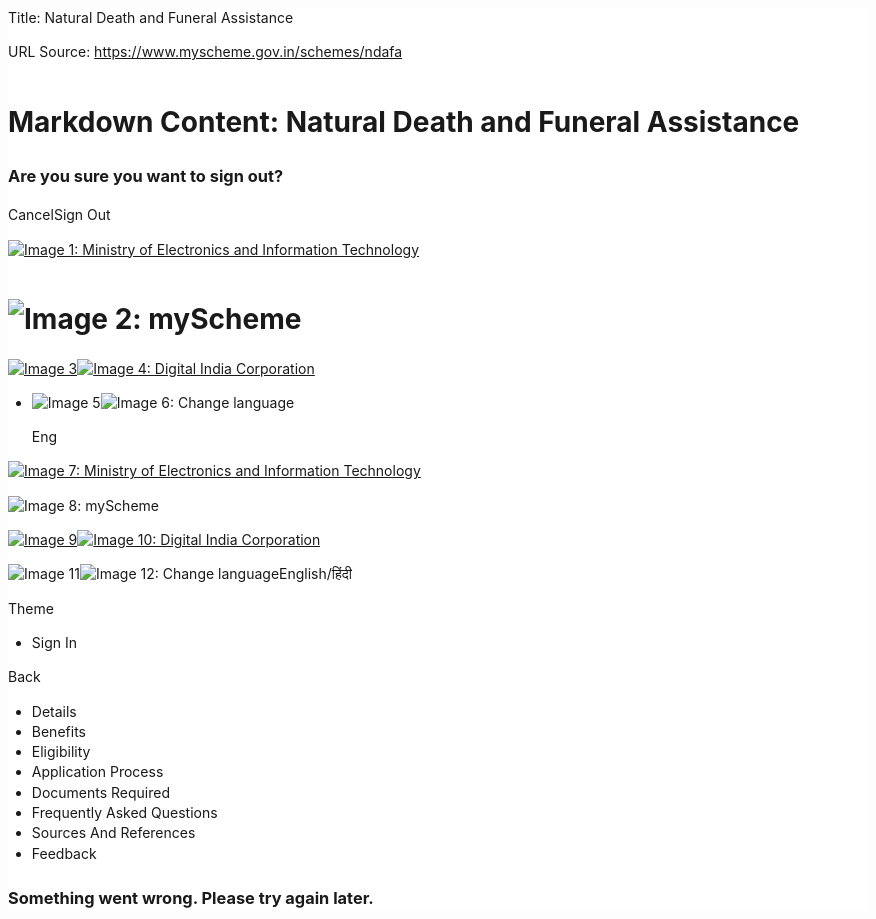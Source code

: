 Title: Natural Death and Funeral Assistance

URL Source: https://www.myscheme.gov.in/schemes/ndafa

Markdown Content:
Natural Death and Funeral Assistance
===============
  

### Are you sure you want to sign out?

CancelSign Out

[![Image 1: Ministry of Electronics and Information Technology](https://cdn.myscheme.in/images/logos/emblem-black.svg)](https://www.myscheme.gov.in/)

![Image 2: myScheme](https://cdn.myscheme.in/images/logos/myscheme-logo-black.svg)
==================================================================================

[![Image 3](blob:https://www.myscheme.gov.in/7029bfa5283c1934d72d4efe1c626373)![Image 4: Digital India Corporation](https://cdn.myscheme.in/images/logos/digital-india-black.svg)](https://www.digitalindia.gov.in/)

*   ![Image 5](blob:https://www.myscheme.gov.in/39e3356370f513e3664ceae4ebfc3a5a)![Image 6: Change language](blob:https://www.myscheme.gov.in/b9a31d3949b1882a09ed2f8508d538f3)
    
    Eng
    

[![Image 7: Ministry of Electronics and Information Technology](https://cdn.myscheme.in/images/logos/emblem-black.svg)](https://www.myscheme.gov.in/)

![Image 8: myScheme](https://cdn.myscheme.in/images/logos/myscheme-logo-black.svg)

[![Image 9](blob:https://www.myscheme.gov.in/04e0786ebe0ffe2b3244c2451b75b80f)![Image 10: Digital India Corporation](https://cdn.myscheme.in/images/logos/digital-india-black.svg)](https://www.digitalindia.gov.in/)

![Image 11](blob:https://www.myscheme.gov.in/39e3356370f513e3664ceae4ebfc3a5a)![Image 12: Change language](https://cdn.myscheme.in/images/icons/language.svg)English/हिंदी

Theme

*   Sign In

Back

*   Details
*   Benefits
*   Eligibility
*   Application Process
*   Documents Required
*   Frequently Asked Questions
*   Sources And References
*   Feedback

### Something went wrong. Please try again later.
